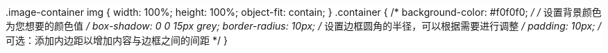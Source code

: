   .image-container img {
    width: 100%;
    height: 100%;
    object-fit: contain;
  }
  .container {
  /* background-color: #f0f0f0; */ /* 设置背景颜色为您想要的颜色值 */
  box-shadow: 0 0 15px grey;
  border-radius: 10px; /* 设置边框圆角的半径，可以根据需要进行调整 */
  padding: 10px; /* 可选：添加内边距以增加内容与边框之间的间距 */
}
</style>
<style>
    .photo-card {
/*         width: 200px;
        height: 200px; */
        border: 10px solid #ccc; 
        overflow: hidden;
        border-radius: 50%;
        position: relative;
        background-size: cover;
 /*        display: flex;  
        justify-content: right; /* 水平居中对齐 */
        /* align-items: right;  */
    }
    .photo-card:hover img {
        transform: scale(1.1);
    }
    .photo-card img {
        display: block;
        width: 100%;
        height: 100%;
        object-fit: cover;
        transition: transform 0.3s;
    }
    .photo-card.clicked {
        border-color: #EE993A;
    }
</style>

<script>
  var tables = [];
    var currentSheet = 'sheet1';
     $(document).ready(function() {
    $.noConflict();
    tables.push($('#cfttable').DataTable({
      dom: 'Bfrtip',
      buttons: [
        'copy', 'csv', 'excel', 'pdf', 'print'
      ]
    }));
